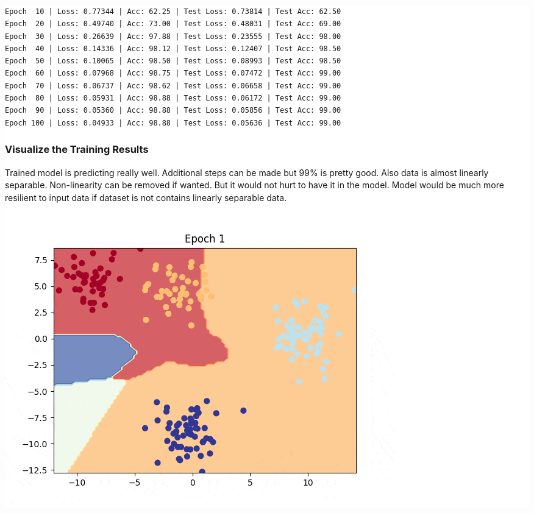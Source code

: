 ```
Epoch  10 | Loss: 0.77344 | Acc: 62.25 | Test Loss: 0.73814 | Test Acc: 62.50
Epoch  20 | Loss: 0.49740 | Acc: 73.00 | Test Loss: 0.48031 | Test Acc: 69.00
Epoch  30 | Loss: 0.26639 | Acc: 97.88 | Test Loss: 0.23555 | Test Acc: 98.00
Epoch  40 | Loss: 0.14336 | Acc: 98.12 | Test Loss: 0.12407 | Test Acc: 98.50
Epoch  50 | Loss: 0.10065 | Acc: 98.50 | Test Loss: 0.08993 | Test Acc: 98.50
Epoch  60 | Loss: 0.07968 | Acc: 98.75 | Test Loss: 0.07472 | Test Acc: 99.00
Epoch  70 | Loss: 0.06737 | Acc: 98.62 | Test Loss: 0.06658 | Test Acc: 99.00
Epoch  80 | Loss: 0.05931 | Acc: 98.88 | Test Loss: 0.06172 | Test Acc: 99.00
Epoch  90 | Loss: 0.05360 | Acc: 98.88 | Test Loss: 0.05856 | Test Acc: 99.00
Epoch 100 | Loss: 0.04933 | Acc: 98.88 | Test Loss: 0.05636 | Test Acc: 99.00
```

### Visualize the Training Results

Trained model is predicting really well. Additional steps can be made but 99% is pretty good. Also data is almost linearly separable. Non-linearity can be removed if wanted. But it would not hurt to have it in the model. Model would be much more resilient to input data if dataset is not contains linearly separable data.

![multiclass train result](resources/multiclass-classification.gif)
